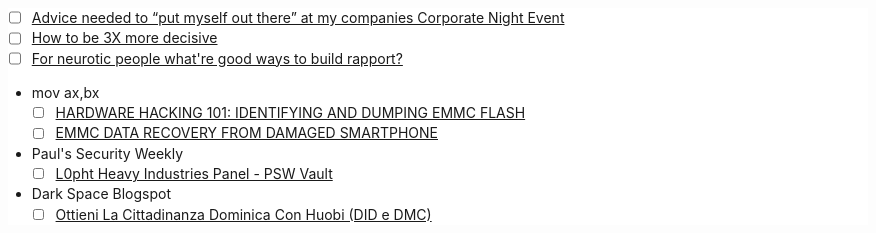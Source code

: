   - [ ] [Advice needed to “put myself out there” at my companies Corporate Night Event](https://www.reddit.com/r/SocialEngineering/comments/143ngo8/advice_needed_to_put_myself_out_there_at_my/)
  - [ ] [How to be 3X more decisive](https://www.reddit.com/r/SocialEngineering/comments/143snlg/how_to_be_3x_more_decisive/)
  - [ ] [For neurotic people what're good ways to build rapport?](https://www.reddit.com/r/SocialEngineering/comments/143pd8k/for_neurotic_people_whatre_good_ways_to_build/)
- mov ax,bx
  - [ ] [HARDWARE HACKING 101: IDENTIFYING AND DUMPING EMMC FLASH](https://movaxbx.ru/2023/06/07/hardware-hacking-101-identifying-and-dumping-emmc-flash/)
  - [ ] [EMMC DATA RECOVERY FROM DAMAGED SMARTPHONE](https://movaxbx.ru/2023/06/07/emmc-data-recovery-from-damaged-smartphone/)
- Paul's Security Weekly
  - [ ] [L0pht Heavy Industries Panel - PSW Vault](http://podcast.securityweekly.com/l0pht-heavy-industries-panel-psw-vault-psw-vault)
- Dark Space Blogspot
  - [ ] [Ottieni La Cittadinanza Dominica Con Huobi (DID e DMC)](http://darkwhite666.blogspot.com/2023/06/ottieni-la-cittadinanza-dominica-con.html)

